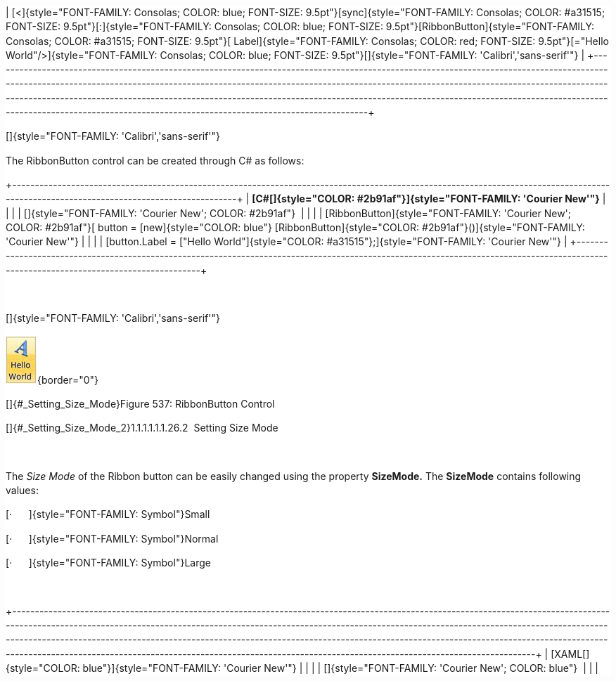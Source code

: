 | [\<]{style="FONT-FAMILY: Consolas; COLOR: blue; FONT-SIZE: 9.5pt"}[sync]{style="FONT-FAMILY: Consolas; COLOR: #a31515; FONT-SIZE: 9.5pt"}[:]{style="FONT-FAMILY: Consolas; COLOR: blue; FONT-SIZE: 9.5pt"}[RibbonButton]{style="FONT-FAMILY: Consolas; COLOR: #a31515; FONT-SIZE: 9.5pt"}[ Label]{style="FONT-FAMILY: Consolas; COLOR: red; FONT-SIZE: 9.5pt"}[=\"Hello World\"/\>]{style="FONT-FAMILY: Consolas; COLOR: blue; FONT-SIZE: 9.5pt"}[]{style="FONT-FAMILY: 'Calibri','sans-serif'"} |
+--------------------------------------------------------------------------------------------------------------------------------------------------------------------------------------------------------------------------------------------------------------------------------------------------------------------------------------------------------------------------------------------------------------------------------------------------------------------------------------------------+

[]{style="FONT-FAMILY: 'Calibri','sans-serif'"} 

The RibbonButton control can be created through C# as follows:

+---------------------------------------------------------------------------------------------------------------------------------------------------------------------------------------+
| **[C#[]{style="COLOR: #2b91af"}]{style="FONT-FAMILY: 'Courier New'"}**                                                                                                                |
|                                                                                                                                                                                       |
| []{style="FONT-FAMILY: 'Courier New'; COLOR: #2b91af"}                                                                                                                                |
|                                                                                                                                                                                       |
| [RibbonButton]{style="FONT-FAMILY: 'Courier New'; COLOR: #2b91af"}[ button = [new]{style="COLOR: blue"} [RibbonButton]{style="COLOR: #2b91af"}()]{style="FONT-FAMILY: 'Courier New'"} |
|                                                                                                                                                                                       |
| [button.Label = [\"Hello World\"]{style="COLOR: #a31515"};]{style="FONT-FAMILY: 'Courier New'"}                                                                                       |
+---------------------------------------------------------------------------------------------------------------------------------------------------------------------------------------+

 

[]{style="FONT-FAMILY: 'Calibri','sans-serif'"} 

![](../ImagesExt/image261_454.jpg){border="0"}

[]{#_Setting_Size_Mode}Figure 537: RibbonButton Control

[]{#_Setting_Size_Mode_2}1.1.1.1.1.1.26.2  Setting Size Mode

 

The *Size Mode* of the Ribbon button can be easily changed using the property **SizeMode.** The **SizeMode** contains following values:

[·      ]{style="FONT-FAMILY: Symbol"}Small

[·      ]{style="FONT-FAMILY: Symbol"}Normal

[·      ]{style="FONT-FAMILY: Symbol"}Large

 

+-----------------------------------------------------------------------------------------------------------------------------------------------------------------------------------------------------------------------------------------------------------------------------------------------------------------------------------------------------------------------------------------------------------------------------------------------------------------------------------------------------------------------------------+
| [XAML[]{style="COLOR: blue"}]{style="FONT-FAMILY: 'Courier New'"}                                                                                                                                                                                                                                                                                                                                                                                                                                                                 |
|                                                                                                                                                                                                                                                                                                                                                                                                                                                                                                                                   |
| []{style="FONT-FAMILY: 'Courier New'; COLOR: blue"}                                                                                                                                                                                                                                                                                                                                                                                                                                                                               |
|                                                                                                                                                                                                                                                                                                                                                                                                                                                                                                                                   |